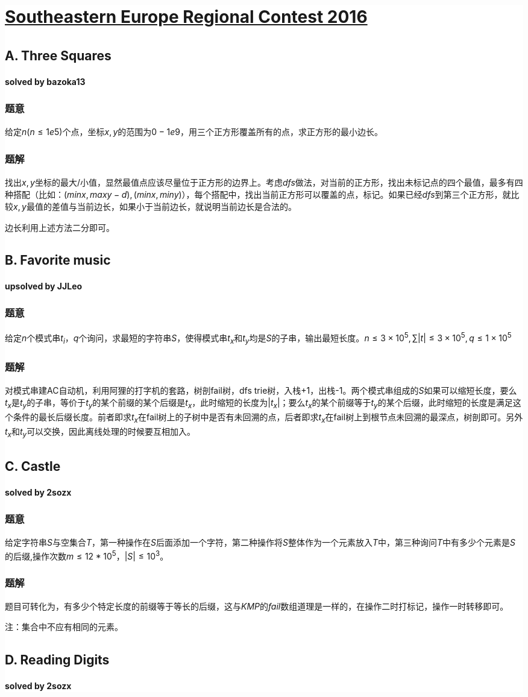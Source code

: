 # [Southeastern Europe Regional Contest 2016](https://www.jisuanke.com/contest/9653)

## **A. Three Squares**

**solved by bazoka13** 

### 题意

给定$n(n\leq1e5)$个点，坐标$x,y$的范围为$0-1e9$，用三个正方形覆盖所有的点，求正方形的最小边长。

### 题解

找出$x,y$坐标的最大/小值，显然最值点应该尽量位于正方形的边界上。考虑$dfs$做法，对当前的正方形，找出未标记点的四个最值，最多有四种搭配（比如：$(minx,maxy-d),(minx,miny)$），每个搭配中，找出当前正方形可以覆盖的点，标记。如果已经$dfs$到第三个正方形，就比较$x,y$最值的差值与当前边长，如果小于当前边长，就说明当前边长是合法的。

边长利用上述方法二分即可。

## **B. Favorite music**

**upsolved by JJLeo**

### 题意

给定$n$个模式串$t_i$，$q$个询问，求最短的字符串$S$，使得模式串$t_x$和$t_y$均是$S$的子串，输出最短长度。$n\le3\times10^5,\sum{|t|}\le3\times10^5,q\le1\times10^5$

### 题解

对模式串建AC自动机，利用阿狸的打字机的套路，树剖fail树，dfs trie树，入栈+1，出栈-1。两个模式串组成的$S$如果可以缩短长度，要么$t_x$是$t_y$的子串，等价于$t_y$的某个前缀的某个后缀是$t_x$，此时缩短的长度为$|t_x|$；要么$t_x$的某个前缀等于$t_y$的某个后缀，此时缩短的长度是满足这个条件的最长后缀长度。前者即求$t_x$在fail树上的子树中是否有未回溯的点，后者即求$t_x$在fail树上到根节点未回溯的最深点，树剖即可。另外$t_x$和$t_y$可以交换，因此离线处理的时候要互相加入。

## **C. Castle**

**solved by 2sozx**

### 题意

给定字符串$S$与空集合$T$，第一种操作在$S$后面添加一个字符，第二种操作将$S$整体作为一个元素放入$T$中，第三种询问$T$中有多少个元素是$S$的后缀,操作次数$m{\le}12*10^5$，$|S|{\le}10^3$。

### 题解

题目可转化为，有多少个特定长度的前缀等于等长的后缀，这与$KMP$的$fail$数组道理是一样的，在操作二时打标记，操作一时转移即可。

注：集合中不应有相同的元素。

## **D. Reading Digits**

**solved by 2sozx**
